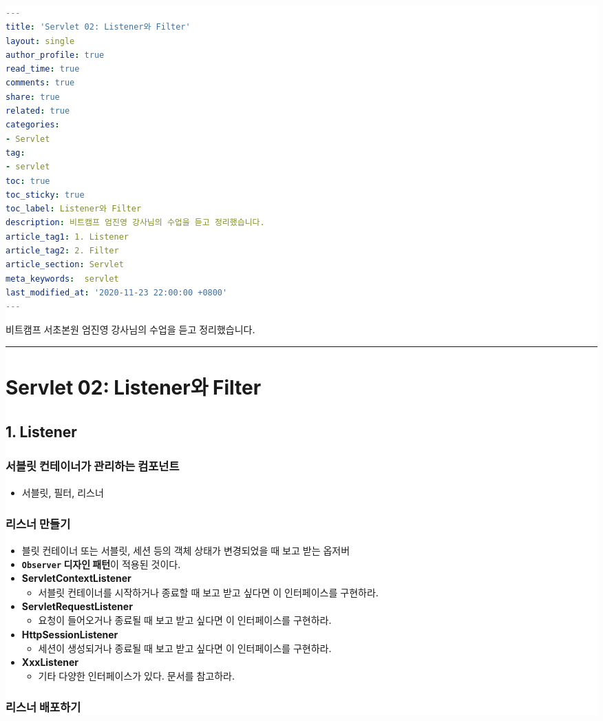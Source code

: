```yaml
---
title: 'Servlet 02: Listener와 Filter'
layout: single
author_profile: true
read_time: true
comments: true
share: true
related: true
categories:
- Servlet
tag:
- servlet
toc: true
toc_sticky: true
toc_label: Listener와 Filter
description: 비트캠프 엄진영 강사님의 수업을 듣고 정리했습니다.
article_tag1: 1. Listener
article_tag2: 2. Filter
article_section: Servlet
meta_keywords:  servlet
last_modified_at: '2020-11-23 22:00:00 +0800'
---
```


비트캠프 서초본원 엄진영 강사님의 수업을 듣고 정리했습니다.

---
# Servlet 02: Listener와 Filter

## 1. Listener

### 서블릿 컨테이너가 관리하는 컴포넌트

- 서블릿, 필터, 리스너

### 리스너 만들기

- 블릿 컨테이너 또는 서블릿, 세션 등의 객체 상태가 변경되었을 때 보고 받는 옵저버
- **`Observer` 디자인 패턴**이 적용된 것이다.
- **ServletContextListener**
    - 서블릿 컨테이너를 시작하거나 종료할 때 보고 받고 싶다면 이 인터페이스를 구현하라.
- **ServletRequestListener**
    - 요청이 들어오거나 종료될 때 보고 받고 싶다면 이 인터페이스를 구현하라.
- **HttpSessionListener**
    - 세션이 생성되거나 종료될 때 보고 받고 싶다면 이 인터페이스를 구현하라.
- **XxxListener**
    - 기타 다양한 인터페이스가 있다. 문서를 참고하라.

### 리스너 배포하기
